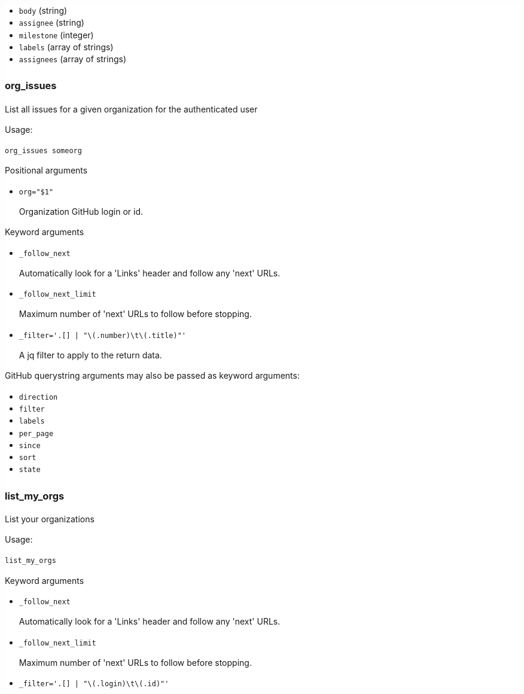 * `body` (string)
* `assignee` (string)
* `milestone` (integer)
* `labels` (array of strings)
* `assignees` (array of strings)

### org_issues

List all issues for a given organization for the authenticated user

Usage:

    org_issues someorg

Positional arguments

* `org="$1"`

  Organization GitHub login or id.

Keyword arguments

* `_follow_next`

  Automatically look for a 'Links' header and follow any 'next' URLs.
* `_follow_next_limit`

  Maximum number of 'next' URLs to follow before stopping.
* `_filter='.[] | "\(.number)\t\(.title)"'`

  A jq filter to apply to the return data.

GitHub querystring arguments may also be passed as keyword arguments:

* `direction`
* `filter`
* `labels`
* `per_page`
* `since`
* `sort`
* `state`

### list_my_orgs

List your organizations

Usage:

    list_my_orgs

Keyword arguments

* `_follow_next`

  Automatically look for a 'Links' header and follow any 'next' URLs.
* `_follow_next_limit`

  Maximum number of 'next' URLs to follow before stopping.
* `_filter='.[] | "\(.login)\t\(.id)"'`
